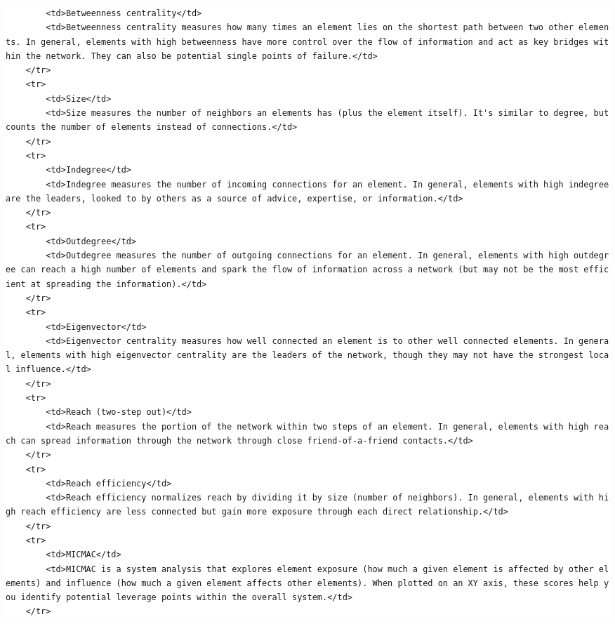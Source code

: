             <td>Betweenness centrality</td>
            <td>Betweenness centrality measures how many times an element lies on the shortest path between two other elements. In general, elements with high betweenness have more control over the flow of information and act as key bridges within the network. They can also be potential single points of failure.</td>
        </tr>
        <tr>
            <td>Size</td>
            <td>Size measures the number of neighbors an elements has (plus the element itself). It's similar to degree, but counts the number of elements instead of connections.</td>
        </tr>
        <tr>
            <td>Indegree</td>
            <td>Indegree measures the number of incoming connections for an element. In general, elements with high indegree are the leaders, looked to by others as a source of advice, expertise, or information.</td>
        </tr>
        <tr>
            <td>Outdegree</td>
            <td>Outdegree measures the number of outgoing connections for an element. In general, elements with high outdegree can reach a high number of elements and spark the flow of information across a network (but may not be the most efficient at spreading the information).</td>
        </tr>
        <tr>
            <td>Eigenvector</td>
            <td>Eigenvector centrality measures how well connected an element is to other well connected elements. In general, elements with high eigenvector centrality are the leaders of the network, though they may not have the strongest local influence.</td>
        </tr>
        <tr>
            <td>Reach (two-step out)</td>
            <td>Reach measures the portion of the network within two steps of an element. In general, elements with high reach can spread information through the network through close friend-of-a-friend contacts.</td>
        </tr>
        <tr>
            <td>Reach efficiency</td>
            <td>Reach efficiency normalizes reach by dividing it by size (number of neighbors). In general, elements with high reach efficiency are less connected but gain more exposure through each direct relationship.</td>
        </tr>
        <tr>
            <td>MICMAC</td>
            <td>MICMAC is a system analysis that explores element exposure (how much a given element is affected by other elements) and influence (how much a given element affects other elements). When plotted on an XY axis, these scores help you identify potential leverage points within the overall system.</td>
        </tr>

</tbody></table>

<script type="text/javascript">
